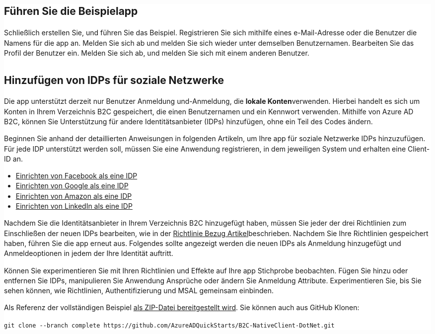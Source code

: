 ## <a name="run-the-sample-app"></a>Führen Sie die Beispielapp

Schließlich erstellen Sie, und führen Sie das Beispiel.  Registrieren Sie sich mithilfe eines e-Mail-Adresse oder die Benutzer die Namens für die app an. Melden Sie sich ab und melden Sie sich wieder unter demselben Benutzernamen. Bearbeiten Sie das Profil der Benutzer ein. Melden Sie sich ab, und melden Sie sich mit einem anderen Benutzer.

## <a name="add-social-idps"></a>Hinzufügen von IDPs für soziale Netzwerke

Die app unterstützt derzeit nur Benutzer Anmeldung und-Anmeldung, die **lokale Konten**verwenden. Hierbei handelt es sich um Konten in Ihrem Verzeichnis B2C gespeichert, die einen Benutzernamen und ein Kennwort verwenden. Mithilfe von Azure AD B2C, können Sie Unterstützung für andere Identitätsanbieter (IDPs) hinzufügen, ohne ein Teil des Codes ändern.

Beginnen Sie anhand der detaillierten Anweisungen in folgenden Artikeln, um Ihre app für soziale Netzwerke IDPs hinzuzufügen. Für jede IDP unterstützt werden soll, müssen Sie eine Anwendung registrieren, in dem jeweiligen System und erhalten eine Client-ID an.

- [Einrichten von Facebook als eine IDP](active-directory-b2c-setup-fb-app.md)
- [Einrichten von Google als eine IDP](active-directory-b2c-setup-goog-app.md)
- [Einrichten von Amazon als eine IDP](active-directory-b2c-setup-amzn-app.md)
- [Einrichten von LinkedIn als eine IDP](active-directory-b2c-setup-li-app.md)

Nachdem Sie die Identitätsanbieter in Ihrem Verzeichnis B2C hinzugefügt haben, müssen Sie jeder der drei Richtlinien zum Einschließen der neuen IDPs bearbeiten, wie in der [Richtlinie Bezug Artikel](active-directory-b2c-reference-policies.md)beschrieben. Nachdem Sie Ihre Richtlinien gespeichert haben, führen Sie die app erneut aus. Folgendes sollte angezeigt werden die neuen IDPs als Anmeldung hinzugefügt und Anmeldeoptionen in jedem der Ihre Identität auftritt.

Können Sie experimentieren Sie mit Ihren Richtlinien und Effekte auf Ihre app Stichprobe beobachten. Fügen Sie hinzu oder entfernen Sie IDPs, manipulieren Sie Anwendung Ansprüche oder ändern Sie Anmeldung Attribute. Experimentieren Sie, bis Sie sehen können, wie Richtlinien, Authentifizierung und MSAL gemeinsam einbinden.

Als Referenz der vollständigen Beispiel [als ZIP-Datei bereitgestellt wird](https://github.com/AzureADQuickStarts/B2C-NativeClient-DotNet/archive/complete.zip). Sie können auch aus GitHub Klonen:

```git clone --branch complete https://github.com/AzureADQuickStarts/B2C-NativeClient-DotNet.git```
